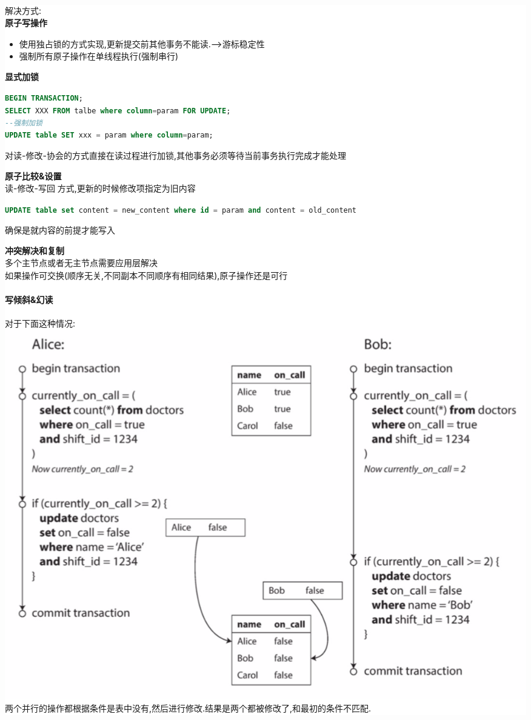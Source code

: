 解决方式:    
**原子写操作**
- 使用独占锁的方式实现,更新提交前其他事务不能读.-->游标稳定性  
- 强制所有原子操作在单线程执行(强制串行)  

**显式加锁**  
```sql
BEGIN TRANSACTION;
SELECT XXX FROM talbe where column=param FOR UPDATE;
--强制加锁
UPDATE table SET xxx = param where column=param;
```
对读-修改-协会的方式直接在读过程进行加锁,其他事务必须等待当前事务执行完成才能处理  
  
**原子比较&设置**  
读-修改-写回 方式,更新的时候修改项指定为旧内容
```sql
UPDATE table set content = new_content where id = param and content = old_content
```
确保是就内容的前提才能写入

**冲突解决和复制**  
多个主节点或者无主节点需要应用层解决  
如果操作可交换(顺序无关,不同副本不同顺序有相同结果),原子操作还是可行

#### 写倾斜&幻读
对于下面这种情况:  
![](../imgs/ddia/写倾斜.png)
两个并行的操作都根据条件是表中没有,然后进行修改.结果是两个都被修改了,和最初的条件不匹配.  
